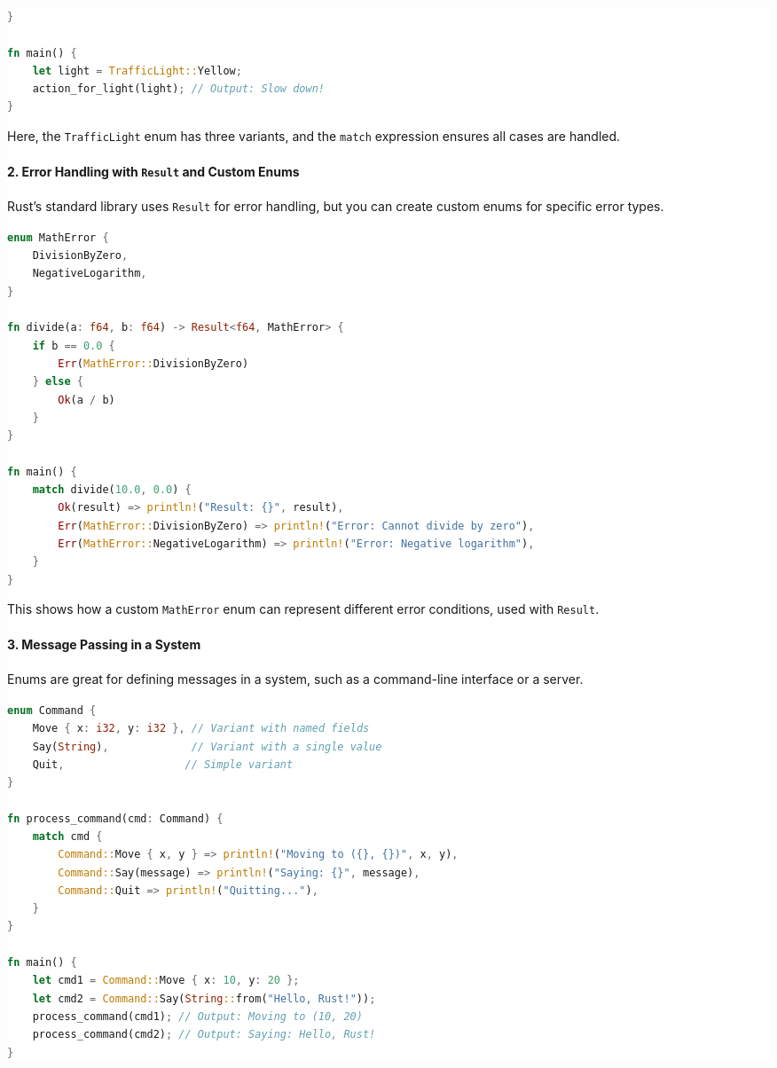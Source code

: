 ```rust
}

fn main() {
    let light = TrafficLight::Yellow;
    action_for_light(light); // Output: Slow down!
}
```

Here, the `TrafficLight` enum has three variants, and the `match` expression ensures all cases are handled.

#### 2. **Error Handling with `Result` and Custom Enums**
Rust’s standard library uses `Result` for error handling, but you can create custom enums for specific error types.

```rust
enum MathError {
    DivisionByZero,
    NegativeLogarithm,
}

fn divide(a: f64, b: f64) -> Result<f64, MathError> {
    if b == 0.0 {
        Err(MathError::DivisionByZero)
    } else {
        Ok(a / b)
    }
}

fn main() {
    match divide(10.0, 0.0) {
        Ok(result) => println!("Result: {}", result),
        Err(MathError::DivisionByZero) => println!("Error: Cannot divide by zero"),
        Err(MathError::NegativeLogarithm) => println!("Error: Negative logarithm"),
    }
}
```

This shows how a custom `MathError` enum can represent different error conditions, used with `Result`.

#### 3. **Message Passing in a System**
Enums are great for defining messages in a system, such as a command-line interface or a server.

```rust
enum Command {
    Move { x: i32, y: i32 }, // Variant with named fields
    Say(String),             // Variant with a single value
    Quit,                   // Simple variant
}

fn process_command(cmd: Command) {
    match cmd {
        Command::Move { x, y } => println!("Moving to ({}, {})", x, y),
        Command::Say(message) => println!("Saying: {}", message),
        Command::Quit => println!("Quitting..."),
    }
}

fn main() {
    let cmd1 = Command::Move { x: 10, y: 20 };
    let cmd2 = Command::Say(String::from("Hello, Rust!"));
    process_command(cmd1); // Output: Moving to (10, 20)
    process_command(cmd2); // Output: Saying: Hello, Rust!
}
```